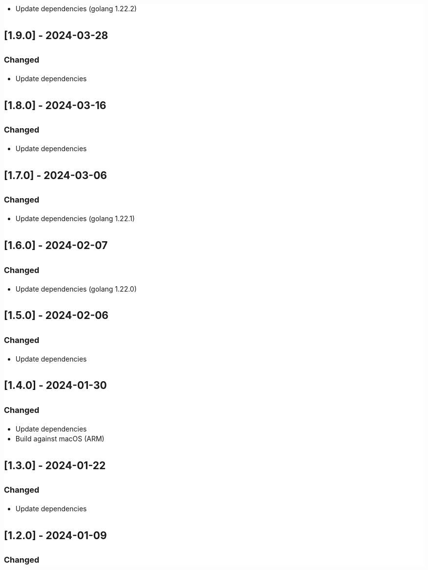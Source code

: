 - Update dependencies (golang 1.22.2)

## [1.9.0] - 2024-03-28

### Changed

- Update dependencies

## [1.8.0] - 2024-03-16

### Changed

- Update dependencies

## [1.7.0] - 2024-03-06

### Changed

- Update dependencies (golang 1.22.1)

## [1.6.0] - 2024-02-07

### Changed

- Update dependencies (golang 1.22.0)

## [1.5.0] - 2024-02-06

### Changed

- Update dependencies

## [1.4.0] - 2024-01-30

### Changed

- Update dependencies
- Build against macOS (ARM)

## [1.3.0] - 2024-01-22

### Changed

- Update dependencies

## [1.2.0] - 2024-01-09

### Changed
